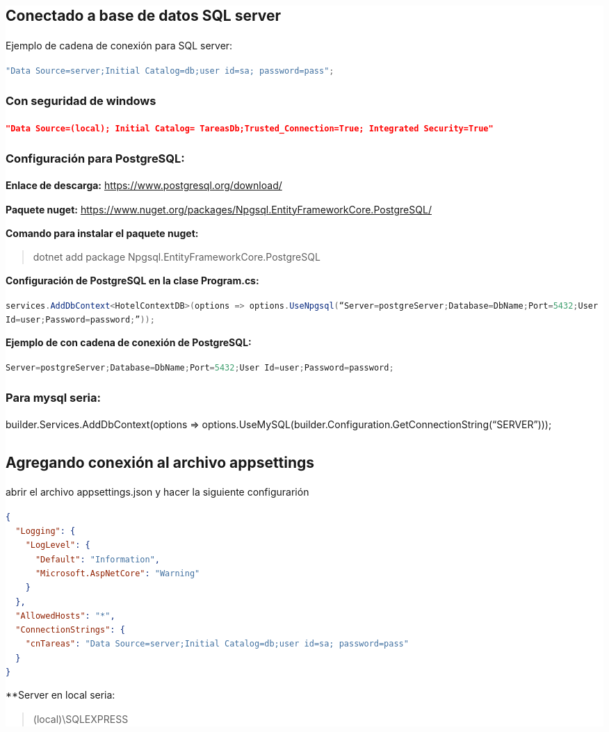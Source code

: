 

## Conectado a base de datos SQL server

Ejemplo de cadena de conexión para SQL server:

~~~csharp
"Data Source=server;Initial Catalog=db;user id=sa; password=pass";
~~~

### Con seguridad de windows
~~~Json
"Data Source=(local); Initial Catalog= TareasDb;Trusted_Connection=True; Integrated Security=True"
~~~

### Configuración para PostgreSQL:

**Enlace de descarga:**
<https://www.postgresql.org/download/>

**Paquete nuget:**
<https://www.nuget.org/packages/Npgsql.EntityFrameworkCore.PostgreSQL/>

**Comando para instalar el paquete nuget:**
> dotnet add package Npgsql.EntityFrameworkCore.PostgreSQL

**Configuración de PostgreSQL en la clase Program.cs:**

~~~csharp
services.AddDbContext<HotelContextDB>(options => options.UseNpgsql(“Server=postgreServer;Database=DbName;Port=5432;User Id=user;Password=password;”));
~~~

**Ejemplo de con cadena de conexión de PostgreSQL:**

~~~csharp
Server=postgreServer;Database=DbName;Port=5432;User Id=user;Password=password;
~~~

### Para mysql seria:
builder.Services.AddDbContext<TareasContext>(options => options.UseMySQL(builder.Configuration.GetConnectionString(“SERVER”)));


## Agregando conexión al archivo appsettings

abrir el archivo appsettings.json y hacer la siguiente configurarión

~~~json
{
  "Logging": {
    "LogLevel": {
      "Default": "Information",
      "Microsoft.AspNetCore": "Warning"
    }
  },
  "AllowedHosts": "*",
  "ConnectionStrings": {
    "cnTareas": "Data Source=server;Initial Catalog=db;user id=sa; password=pass"
  }
}
~~~
**Server en local seria:
>  (local)\\SQLEXPRESS
